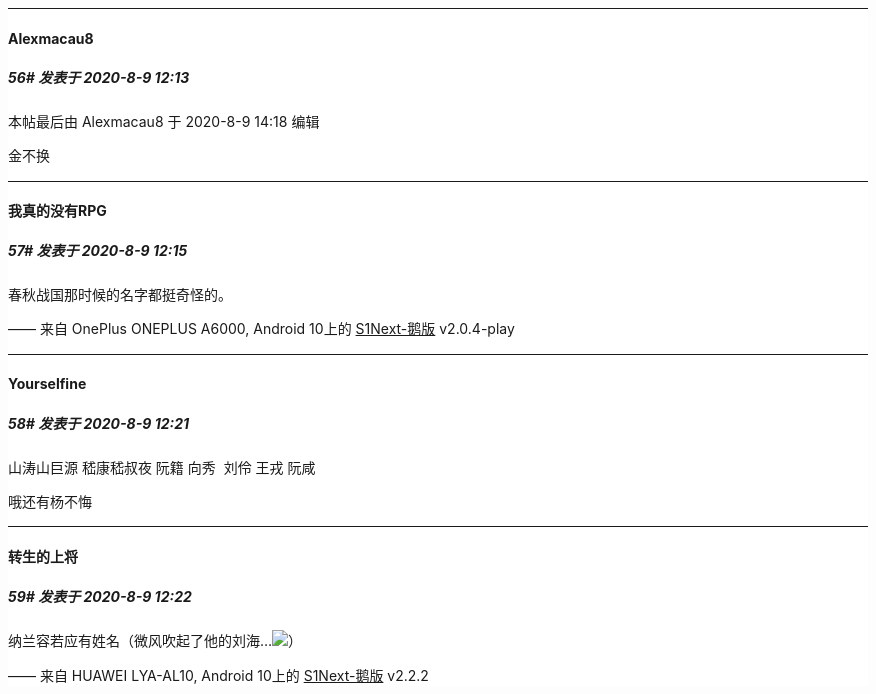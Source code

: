
-----

####  Alexmacau8  
##### 56#       发表于 2020-8-9 12:13



 本帖最后由 Alexmacau8 于 2020-8-9 14:18 编辑 

金不换







-----

####  我真的没有RPG  
##### 57#       发表于 2020-8-9 12:15




春秋战国那时候的名字都挺奇怪的。

—— 来自 OnePlus ONEPLUS A6000, Android 10上的 [S1Next-鹅版](https://github.com/ykrank/S1-Next/releases) v2.0.4-play







-----

####  Yourselfine  
##### 58#       发表于 2020-8-9 12:21




山涛山巨源 嵇康嵇叔夜 阮籍 向秀  刘伶 王戎 阮咸


哦还有杨不悔







-----

####  转生的上将  
##### 59#       发表于 2020-8-9 12:22




纳兰容若应有姓名（微风吹起了他的刘海…<img src="https://static.saraba1st.com/image/smiley/face2017/065.png" referrerpolicy="no-referrer">）

—— 来自 HUAWEI LYA-AL10, Android 10上的 [S1Next-鹅版](https://github.com/ykrank/S1-Next/releases) v2.2.2
